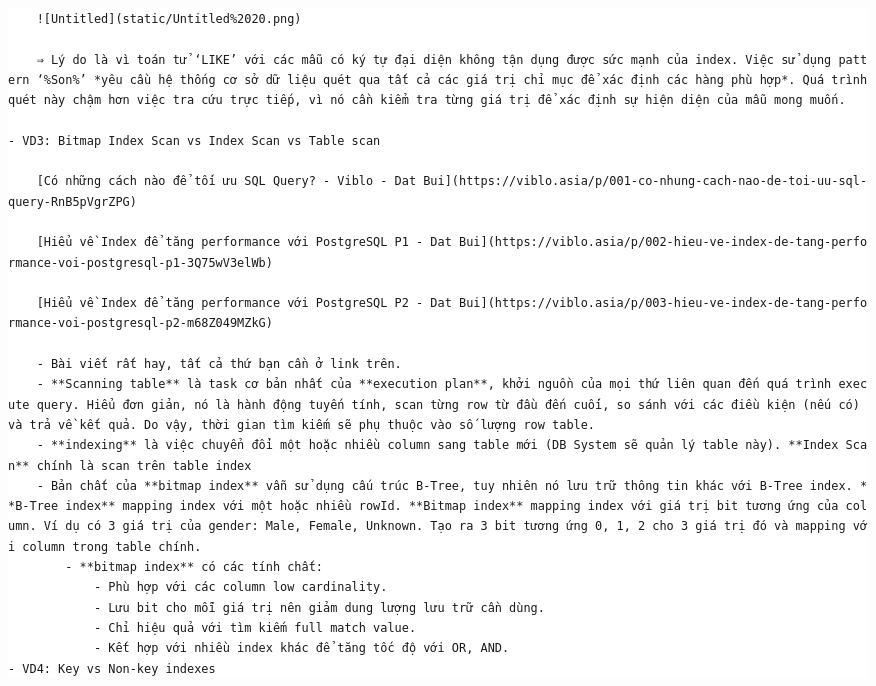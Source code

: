         ![Untitled](static/Untitled%2020.png)
        
        ⇒ Lý do là vì toán tử ‘LIKE’ với các mẫu có ký tự đại diện không tận dụng được sức mạnh của index. Việc sử dụng pattern ‘%Son%’ *yêu cầu hệ thống cơ sở dữ liệu quét qua tất cả các giá trị chỉ mục để xác định các hàng phù hợp*. Quá trình quét này chậm hơn việc tra cứu trực tiếp, vì nó cần kiểm tra từng giá trị để xác định sự hiện diện của mẫu mong muốn. 
        
    - VD3: Bitmap Index Scan vs Index Scan vs Table scan
        
        [Có những cách nào để tối ưu SQL Query? - Viblo - Dat Bui](https://viblo.asia/p/001-co-nhung-cach-nao-de-toi-uu-sql-query-RnB5pVgrZPG)
        
        [Hiểu về Index để tăng performance với PostgreSQL P1 - Dat Bui](https://viblo.asia/p/002-hieu-ve-index-de-tang-performance-voi-postgresql-p1-3Q75wV3elWb)
        
        [Hiểu về Index để tăng performance với PostgreSQL P2 - Dat Bui](https://viblo.asia/p/003-hieu-ve-index-de-tang-performance-voi-postgresql-p2-m68Z049MZkG)
        
        - Bài viết rất hay, tất cả thứ bạn cần ở link trên.
        - **Scanning table** là task cơ bản nhất của **execution plan**, khởi nguồn của mọi thứ liên quan đến quá trình execute query. Hiểu đơn giản, nó là hành động tuyến tính, scan từng row từ đầu đến cuối, so sánh với các điều kiện (nếu có) và trả về kết quả. Do vậy, thời gian tìm kiếm sẽ phụ thuộc vào số lượng row table.
        - **indexing** là việc chuyển đổi một hoặc nhiều column sang table mới (DB System sẽ quản lý table này). **Index Scan** chính là scan trên table index
        - Bản chất của **bitmap index** vẫn sử dụng cấu trúc B-Tree, tuy nhiên nó lưu trữ thông tin khác với B-Tree index. **B-Tree index** mapping index với một hoặc nhiều rowId. **Bitmap index** mapping index với giá trị bit tương ứng của column. Ví dụ có 3 giá trị của gender: Male, Female, Unknown. Tạo ra 3 bit tương ứng 0, 1, 2 cho 3 giá trị đó và mapping với column trong table chính.
            - **bitmap index** có các tính chất:
                - Phù hợp với các column low cardinality.
                - Lưu bit cho mỗi giá trị nên giảm dung lượng lưu trữ cần dùng.
                - Chỉ hiệu quả với tìm kiếm full match value.
                - Kết hợp với nhiều index khác để tăng tốc độ với OR, AND.
    - VD4: Key vs Non-key indexes
        
        